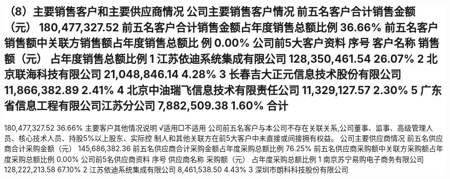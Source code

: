 （8）主要销售客户和主要供应商情况
公司主要销售客户情况
前五名客户合计销售金额（元）
180,477,327.52
前五名客户合计销售金额占年度销售总额比例
36.66%
前五名客户销售额中关联方销售额占年度销售总额比
例
0.00%
公司前5大客户资料
序号
客户名称
销售额（元）
占年度销售总额比例
1
江苏依迪系统集成有限公司
128,350,461.54
26.07%
2
北京联海科技有限公司
21,048,846.14
4.28%
3
长春吉大正元信息技术股份有限公司
11,866,382.89
2.41%
4
北京中油瑞飞信息技术有限责任公司
11,329,127.57
2.30%
5
广东省信息工程有限公司江苏分公司
7,882,509.38
1.60%
合计
--
180,477,327.52
36.66%
主要客户其他情况说明
√适用□不适用
公司前五名客户与本公司不存在关联关系,公司董事、监事、高级管理人员、核心技术人员、持股5%以上股东、实际控
制人和其他关联方在前5大客户中未直接或间接拥有权益。
公司主要供应商情况
前五名供应商合计采购金额（元）
145,686,382.36
前五名供应商合计采购金额占年度采购总额比例
76.25%
前五名供应商采购额中关联方采购额占年度采购总额比例
0.00%
公司前5名供应商资料
序号
供应商名称
采购额（元）
占年度采购总额比例
1
南京苏宁易购电子商务有限公司
128,222,213.58
67.10%
2
江苏依迪系统集成有限公司
8,461,538.50
4.43%
3
深圳市朗科科技股份有限公司